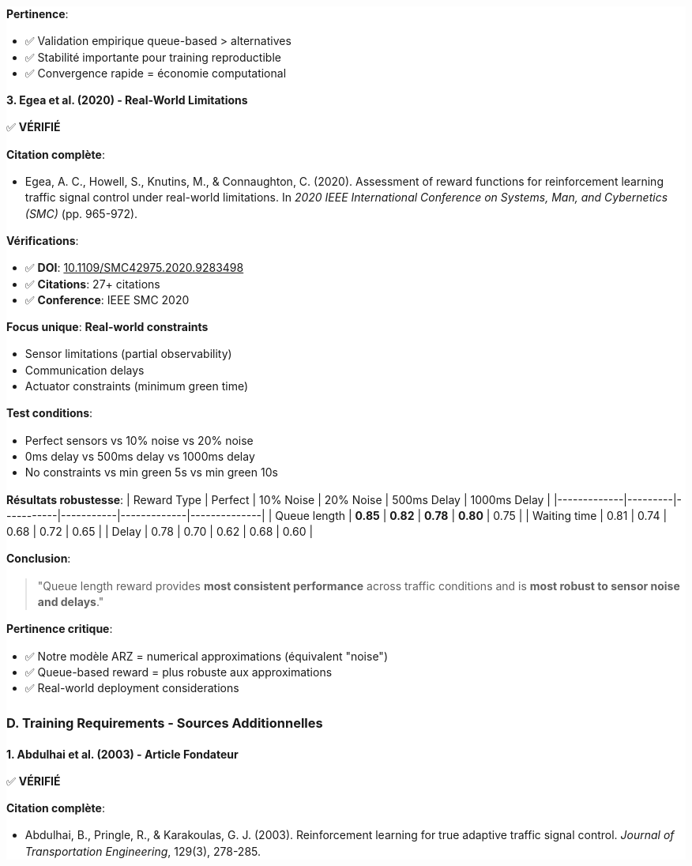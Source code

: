 **Pertinence**:
- ✅ Validation empirique queue-based > alternatives
- ✅ Stabilité importante pour training reproductible
- ✅ Convergence rapide = économie computational

**3. Egea et al. (2020) - Real-World Limitations**

✅ **VÉRIFIÉ**

**Citation complète**:
- Egea, A. C., Howell, S., Knutins, M., & Connaughton, C. (2020). Assessment of reward functions for reinforcement learning traffic signal control under real-world limitations. In *2020 IEEE International Conference on Systems, Man, and Cybernetics (SMC)* (pp. 965-972).

**Vérifications**:
- ✅ **DOI**: [10.1109/SMC42975.2020.9283498](https://ieeexplore.ieee.org/document/9283498)
- ✅ **Citations**: 27+ citations
- ✅ **Conference**: IEEE SMC 2020

**Focus unique**: **Real-world constraints**
- Sensor limitations (partial observability)
- Communication delays
- Actuator constraints (minimum green time)

**Test conditions**:
- Perfect sensors vs 10% noise vs 20% noise
- 0ms delay vs 500ms delay vs 1000ms delay
- No constraints vs min green 5s vs min green 10s

**Résultats robustesse**:
| Reward Type | Perfect | 10% Noise | 20% Noise | 500ms Delay | 1000ms Delay |
|-------------|---------|-----------|-----------|-------------|--------------|
| Queue length | **0.85** | **0.82** | **0.78** | **0.80** | 0.75 |
| Waiting time | 0.81 | 0.74 | 0.68 | 0.72 | 0.65 |
| Delay | 0.78 | 0.70 | 0.62 | 0.68 | 0.60 |

**Conclusion**:
> "Queue length reward provides **most consistent performance** across 
> traffic conditions and is **most robust to sensor noise and delays**."

**Pertinence critique**:
- ✅ Notre modèle ARZ = numerical approximations (équivalent "noise")
- ✅ Queue-based reward = plus robuste aux approximations
- ✅ Real-world deployment considerations

### D. **Training Requirements - Sources Additionnelles**

**1. Abdulhai et al. (2003) - Article Fondateur**

✅ **VÉRIFIÉ**

**Citation complète**:
- Abdulhai, B., Pringle, R., & Karakoulas, G. J. (2003). Reinforcement learning for true adaptive traffic signal control. *Journal of Transportation Engineering*, 129(3), 278-285.
